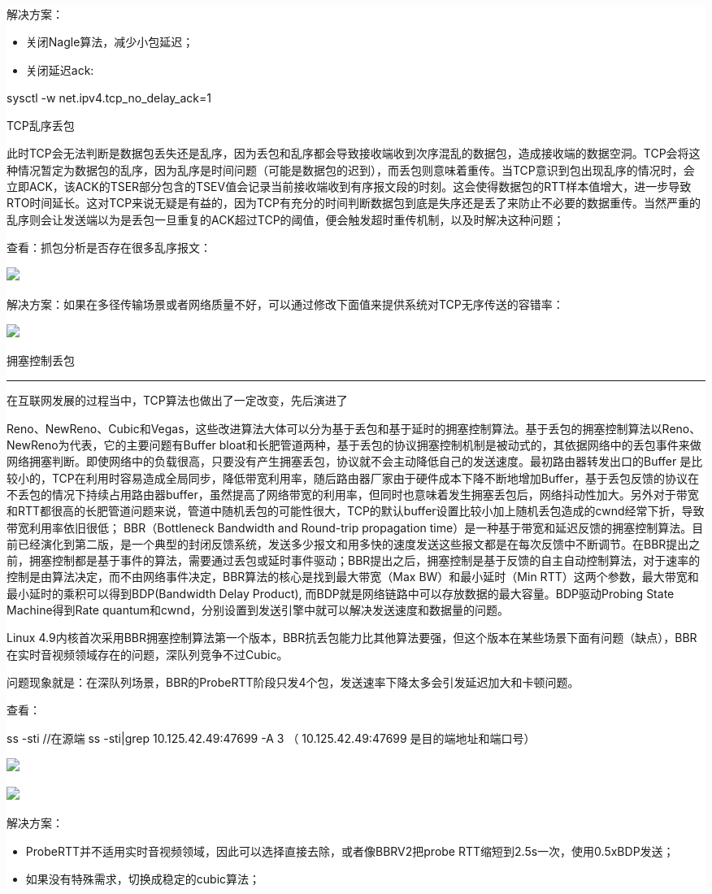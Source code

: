 解决方案：

*   关闭Nagle算法，减少小包延迟；
    
*   关闭延迟ack:
    

sysctl -w net.ipv4.tcp\_no\_delay_ack=1

TCP乱序丢包

此时TCP会无法判断是数据包丢失还是乱序，因为丢包和乱序都会导致接收端收到次序混乱的数据包，造成接收端的数据空洞。TCP会将这种情况暂定为数据包的乱序，因为乱序是时间问题（可能是数据包的迟到），而丢包则意味着重传。当TCP意识到包出现乱序的情况时，会立即ACK，该ACK的TSER部分包含的TSEV值会记录当前接收端收到有序报文段的时刻。这会使得数据包的RTT样本值增大，进一步导致RTO时间延长。这对TCP来说无疑是有益的，因为TCP有充分的时间判断数据包到底是失序还是丢了来防止不必要的数据重传。当然严重的乱序则会让发送端以为是丢包一旦重复的ACK超过TCP的阈值，便会触发超时重传机制，以及时解决这种问题；

查看：抓包分析是否存在很多乱序报文：

![](https://mmbiz.qpic.cn/sz_mmbiz_png/8pECVbqIO0wf4MEvQSRT3JhRrXHLiaELp7h8SiaYgFkn1MKFvvOicRPwupic0QvrRTgVSbLLnpTPyonesSAGKROT8Q/640?wx_fmt=png&wxfrom=5&wx_lazy=1&wx_co=1)

解决方案：如果在多径传输场景或者网络质量不好，可以通过修改下面值来提供系统对TCP无序传送的容错率：

![](https://mmbiz.qpic.cn/sz_mmbiz_png/8pECVbqIO0wf4MEvQSRT3JhRrXHLiaELpHIeiaeJ7PibBQyKXicVnQLBFelJ7ibHXDCvgNicsYDQShslAtkA8vtaN6Gw/640?wx_fmt=png&wxfrom=5&wx_lazy=1&wx_co=1)

拥塞控制丢包


----------

在互联网发展的过程当中，TCP算法也做出了一定改变，先后演进了

Reno、NewReno、Cubic和Vegas，这些改进算法大体可以分为基于丢包和基于延时的拥塞控制算法。基于丢包的拥塞控制算法以Reno、NewReno为代表，它的主要问题有Buffer bloat和长肥管道两种，基于丢包的协议拥塞控制机制是被动式的，其依据网络中的丢包事件来做网络拥塞判断。即使网络中的负载很高，只要没有产生拥塞丢包，协议就不会主动降低自己的发送速度。最初路由器转发出口的Buffer 是比较小的，TCP在利用时容易造成全局同步，降低带宽利用率，随后路由器厂家由于硬件成本下降不断地增加Buffer，基于丢包反馈的协议在不丢包的情况下持续占用路由器buffer，虽然提高了网络带宽的利用率，但同时也意味着发生拥塞丢包后，网络抖动性加大。另外对于带宽和RTT都很高的长肥管道问题来说，管道中随机丢包的可能性很大，TCP的默认buffer设置比较小加上随机丢包造成的cwnd经常下折，导致带宽利用率依旧很低； BBR（Bottleneck Bandwidth and Round-trip propagation time）是一种基于带宽和延迟反馈的拥塞控制算法。目前已经演化到第二版，是一个典型的封闭反馈系统，发送多少报文和用多快的速度发送这些报文都是在每次反馈中不断调节。在BBR提出之前，拥塞控制都是基于事件的算法，需要通过丢包或延时事件驱动；BBR提出之后，拥塞控制是基于反馈的自主自动控制算法，对于速率的控制是由算法决定，而不由网络事件决定，BBR算法的核心是找到最大带宽（Max BW）和最小延时（Min RTT）这两个参数，最大带宽和最小延时的乘积可以得到BDP(Bandwidth Delay Product), 而BDP就是网络链路中可以存放数据的最大容量。BDP驱动Probing State Machine得到Rate quantum和cwnd，分别设置到发送引擎中就可以解决发送速度和数据量的问题。

Linux 4.9内核首次采用BBR拥塞控制算法第一个版本，BBR抗丢包能力比其他算法要强，但这个版本在某些场景下面有问题（缺点），BBR在实时音视频领域存在的问题，深队列竞争不过Cubic。

问题现象就是：在深队列场景，BBR的ProbeRTT阶段只发4个包，发送速率下降太多会引发延迟加大和卡顿问题。

查看：

ss -sti //在源端 ss -sti|grep 10.125.42.49:47699 -A 3 （ 10.125.42.49:47699 是目的端地址和端口号）

![](https://mmbiz.qpic.cn/sz_mmbiz_png/8pECVbqIO0wf4MEvQSRT3JhRrXHLiaELp6WojlO3oYmf2NJwXwMGjrlYWPJNe9KiaowxueNia5TMSqoLoL1PSrdwg/640)

![](https://mmbiz.qpic.cn/sz_mmbiz_png/8pECVbqIO0wf4MEvQSRT3JhRrXHLiaELpPuwyibfwaTwJa4bzLZs5bVz38CdSp8JWGV39gpFffWSyCfBNiaQjEmzg/640)

解决方案：

*   ProbeRTT并不适用实时音视频领域，因此可以选择直接去除，或者像BBRV2把probe RTT缩短到2.5s一次，使用0.5xBDP发送；
    
*   如果没有特殊需求，切换成稳定的cubic算法；
    
